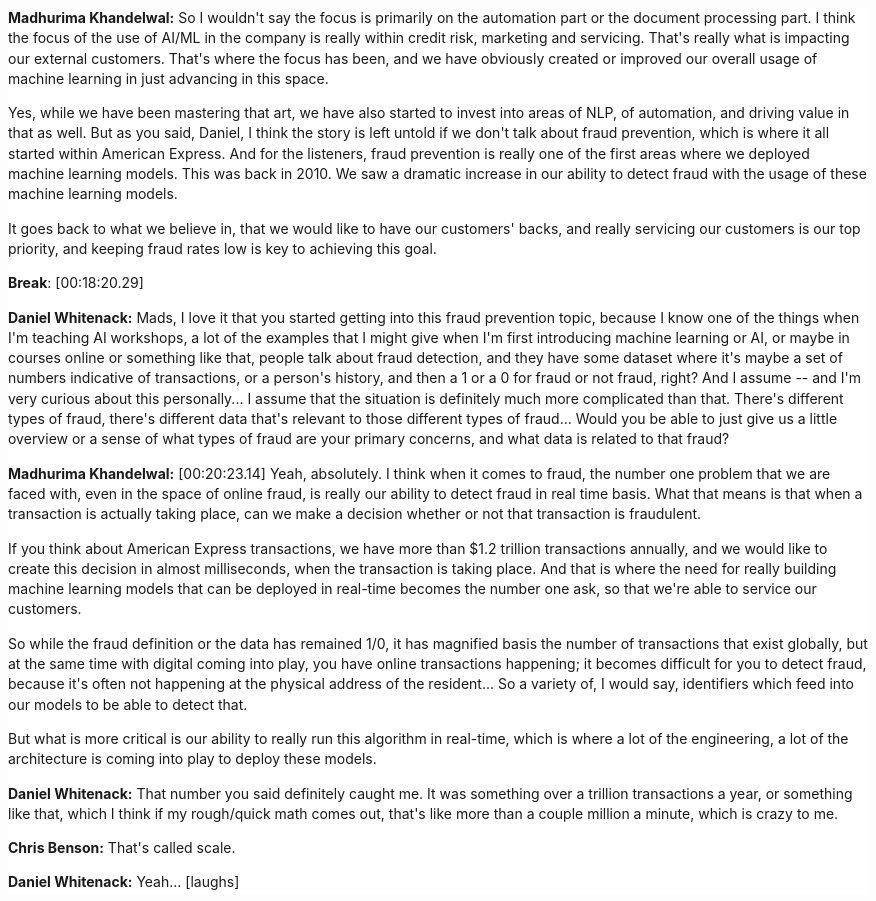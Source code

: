 **Madhurima Khandelwal:** So I wouldn't say the focus is primarily on the automation part or the document processing part. I think the focus of the use of AI/ML in the company is really within credit risk, marketing and servicing. That's really what is impacting our external customers. That's where the focus has been, and we have obviously created or improved our overall usage of machine learning in just advancing in this space.

Yes, while we have been mastering that art, we have also started to invest into areas of NLP, of automation, and driving value in that as well. But as you said, Daniel, I think the story is left untold if we don't talk about fraud prevention, which is where it all started within American Express. And for the listeners, fraud prevention is really one of the first areas where we deployed machine learning models. This was back in 2010. We saw a dramatic increase in our ability to detect fraud with the usage of these machine learning models.

It goes back to what we believe in, that we would like to have our customers' backs, and really servicing our customers is our top priority, and keeping fraud rates low is key to achieving this goal.

**Break**: \[00:18:20.29\]

**Daniel Whitenack:** Mads, I love it that you started getting into this fraud prevention topic, because I know one of the things when I'm teaching AI workshops, a lot of the examples that I might give when I'm first introducing machine learning or AI, or maybe in courses online or something like that, people talk about fraud detection, and they have some dataset where it's maybe a set of numbers indicative of transactions, or a person's history, and then a 1 or a 0 for fraud or not fraud, right? And I assume -- and I'm very curious about this personally... I assume that the situation is definitely much more complicated than that. There's different types of fraud, there's different data that's relevant to those different types of fraud... Would you be able to just give us a little overview or a sense of what types of fraud are your primary concerns, and what data is related to that fraud?

**Madhurima Khandelwal:** \[00:20:23.14\] Yeah, absolutely. I think when it comes to fraud, the number one problem that we are faced with, even in the space of online fraud, is really our ability to detect fraud in real time basis. What that means is that when a transaction is actually taking place, can we make a decision whether or not that transaction is fraudulent.

If you think about American Express transactions, we have more than $1.2 trillion transactions annually, and we would like to create this decision in almost milliseconds, when the transaction is taking place. And that is where the need for really building machine learning models that can be deployed in real-time becomes the number one ask, so that we're able to service our customers.

So while the fraud definition or the data has remained 1/0, it has magnified basis the number of transactions that exist globally, but at the same time with digital coming into play, you have online transactions happening; it becomes difficult for you to detect fraud, because it's often not happening at the physical address of the resident... So a variety of, I would say, identifiers which feed into our models to be able to detect that.

But what is more critical is our ability to really run this algorithm in real-time, which is where a lot of the engineering, a lot of the architecture is coming into play to deploy these models.

**Daniel Whitenack:** That number you said definitely caught me. It was something over a trillion transactions a year, or something like that, which I think if my rough/quick math comes out, that's like more than a couple million a minute, which is crazy to me.

**Chris Benson:** That's called scale.

**Daniel Whitenack:** Yeah... \[laughs\]

